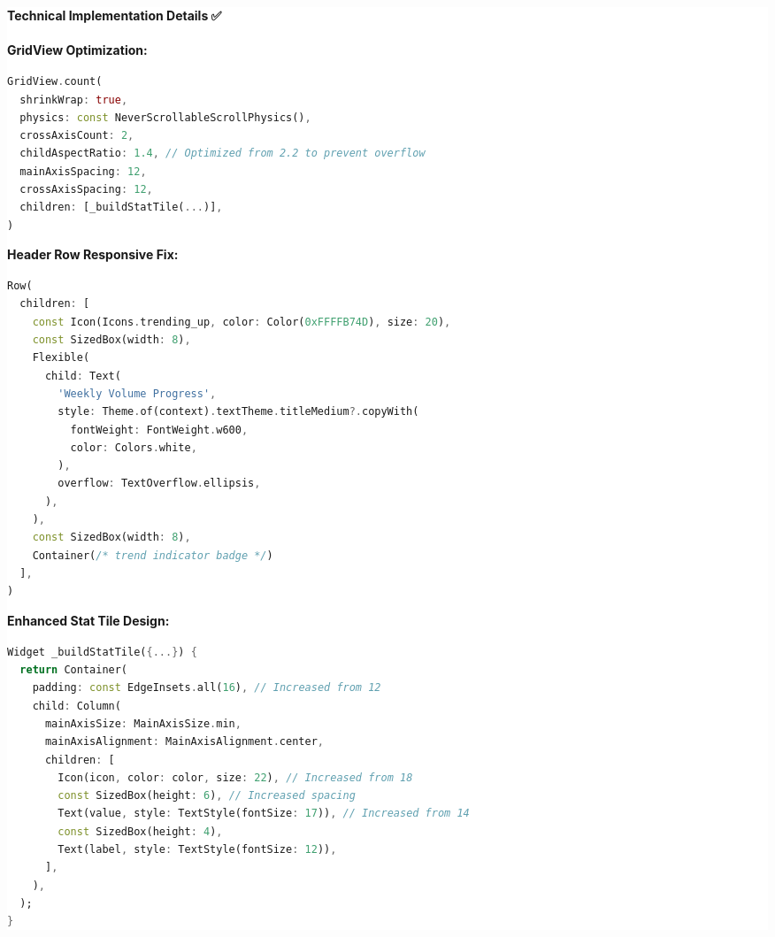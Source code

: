 #### Technical Implementation Details ✅
**GridView Optimization:**
```dart
GridView.count(
  shrinkWrap: true,
  physics: const NeverScrollableScrollPhysics(),
  crossAxisCount: 2,
  childAspectRatio: 1.4, // Optimized from 2.2 to prevent overflow
  mainAxisSpacing: 12,
  crossAxisSpacing: 12,
  children: [_buildStatTile(...)],
)
```

**Header Row Responsive Fix:**
```dart
Row(
  children: [
    const Icon(Icons.trending_up, color: Color(0xFFFFB74D), size: 20),
    const SizedBox(width: 8),
    Flexible(
      child: Text(
        'Weekly Volume Progress',
        style: Theme.of(context).textTheme.titleMedium?.copyWith(
          fontWeight: FontWeight.w600,
          color: Colors.white,
        ),
        overflow: TextOverflow.ellipsis,
      ),
    ),
    const SizedBox(width: 8),
    Container(/* trend indicator badge */)
  ],
)
```

**Enhanced Stat Tile Design:**
```dart
Widget _buildStatTile({...}) {
  return Container(
    padding: const EdgeInsets.all(16), // Increased from 12
    child: Column(
      mainAxisSize: MainAxisSize.min,
      mainAxisAlignment: MainAxisAlignment.center,
      children: [
        Icon(icon, color: color, size: 22), // Increased from 18
        const SizedBox(height: 6), // Increased spacing
        Text(value, style: TextStyle(fontSize: 17)), // Increased from 14
        const SizedBox(height: 4),
        Text(label, style: TextStyle(fontSize: 12)),
      ],
    ),
  );
}
```
